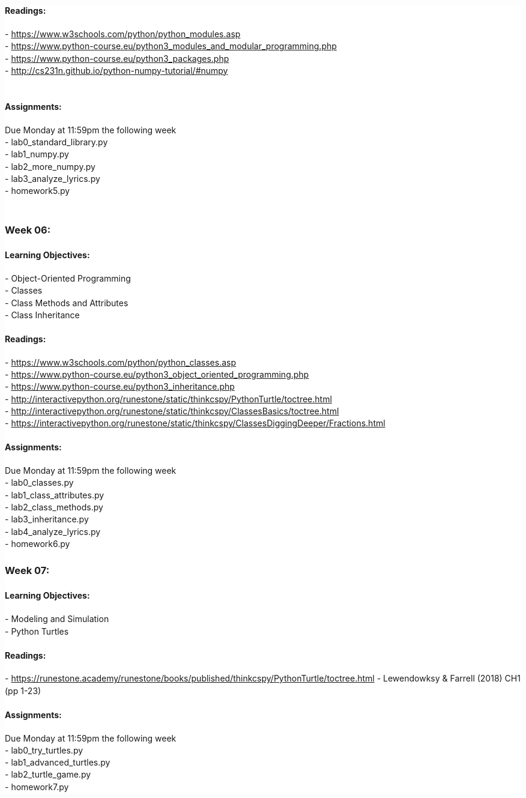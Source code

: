 #### Readings:
\- https://www.w3schools.com/python/python_modules.asp<br>
\- https://www.python-course.eu/python3_modules_and_modular_programming.php<br>
\- https://www.python-course.eu/python3_packages.php<br>
\- http://cs231n.github.io/python-numpy-tutorial/#numpy<br><br>

#### Assignments:
Due Monday at 11:59pm the following week<br>
\- lab0_standard_library.py<br>
\- lab1_numpy.py<br>
\- lab2_more_numpy.py<br>
\- lab3_analyze_lyrics.py<br>
\- homework5.py<br><br>


### Week 06:<br>
#### Learning Objectives:
\- Object-Oriented Programming<br>
\- Classes<br>
\- Class Methods and Attributes<br>
\- Class Inheritance<br>

#### Readings:
\- https://www.w3schools.com/python/python_classes.asp<br>
\- https://www.python-course.eu/python3_object_oriented_programming.php<br>
\- https://www.python-course.eu/python3_inheritance.php<br>
\- http://interactivepython.org/runestone/static/thinkcspy/PythonTurtle/toctree.html<br>
\- http://interactivepython.org/runestone/static/thinkcspy/ClassesBasics/toctree.html<br>
\- https://interactivepython.org/runestone/static/thinkcspy/ClassesDiggingDeeper/Fractions.html<br>

#### Assignments:
Due Monday at 11:59pm the following week<br>
\- lab0_classes.py<br>
\- lab1_class_attributes.py<br>
\- lab2_class_methods.py<br>
\- lab3_inheritance.py<br>
\- lab4_analyze_lyrics.py<br>
\- homework6.py<br>


### Week 07:<br>
#### Learning Objectives:
\- Modeling and Simulation<br>
\- Python Turtles<br>

#### Readings:
\- https://runestone.academy/runestone/books/published/thinkcspy/PythonTurtle/toctree.html
\- Lewendowksy & Farrell (2018) CH1 (pp 1-23)<br>

#### Assignments:
Due Monday at 11:59pm the following week<br>
\- lab0_try_turtles.py<br>
\- lab1_advanced_turtles.py<br>
\- lab2_turtle_game.py<br>
\- homework7.py<br>
